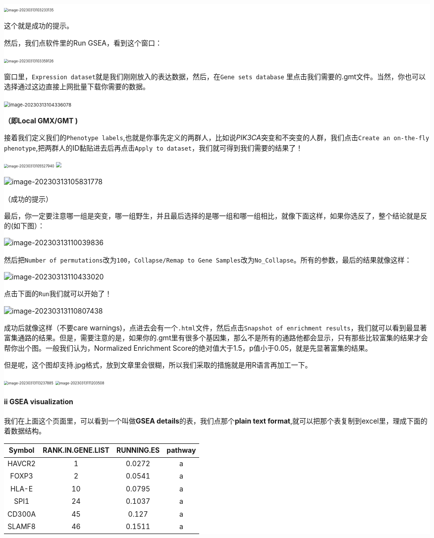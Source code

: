    <img src="https://dataset-1316830340.cos.ap-shanghai.myqcloud.com/202303131032207.png" alt="image-20230313103233135" style="zoom: 50%;" />

这个就是成功的提示。

然后，我们点软件里的Run GSEA，看到这个窗口：

<img src="https://dataset-1316830340.cos.ap-shanghai.myqcloud.com/202303131033216.png" alt="image-20230313103359126" style="zoom:50%;" />

窗口里，`Expression dataset`就是我们刚刚放入的表达数据，然后，在`Gene sets database` 里点击我们需要的.gmt文件。当然，你也可以选择通过这边直接上网批量下载你需要的数据。

<img src="https://dataset-1316830340.cos.ap-shanghai.myqcloud.com/202303131043188.png" alt="image-20230313104336078" style="zoom:67%;" />

**（即Local GMX/GMT )**

接着我们定义我们的`Phenotype labels`,也就是你事先定义的两群人，比如说*PIK3CA*突变和不突变的人群，我们点击`Create an on-the-fly phenotype`,把两群人的ID黏贴进去后再点击`Apply to dataset`，我们就可得到我们需要的结果了！

<img src="https://dataset-1316830340.cos.ap-shanghai.myqcloud.com/202303131055055.png" alt="image-20230313105527940" style="zoom:50%;" />

<img src="https://dataset-1316830340.cos.ap-shanghai.myqcloud.com/202303131056876.png" style="zoom: 67%;" />

![image-20230313105831778](https://dataset-1316830340.cos.ap-shanghai.myqcloud.com/202303131058902.png)

（成功的提示）

最后，你一定要注意哪一组是突变，哪一组野生，并且最后选择的是哪一组和哪一组相比，就像下面这样，如果你选反了，整个结论就是反的(如下图）：

![image-20230313110039836](https://dataset-1316830340.cos.ap-shanghai.myqcloud.com/202303131100946.png)

然后把`Number of permutations`改为`100`，`Collapse/Remap to Gene Samples`改为`No_Collapse`。所有的参数，最后的结果就像这样：

![image-20230313110433020](https://dataset-1316830340.cos.ap-shanghai.myqcloud.com/202303131104139.png)

点击下面的`Run`我们就可以开始了！

![image-20230313110807438](https://dataset-1316830340.cos.ap-shanghai.myqcloud.com/202303131108604.png)

成功后就像这样（不要care warnings)，点进去会有一个`.html`文件，然后点击`Snapshot of enrichment results`，我们就可以看到最显著富集通路的结果。但是，需要注意的是，如果你的.gmt里有很多个基因集，那么不是所有的通路他都会显示，只有那些比较富集的结果才会帮你出个图。一般我们认为，Normalized Enrichment Score的绝对值大于1.5，p值小于0.05，就是先显著富集的结果。

但是呢，这个图却支持.jpg格式，放到文章里会很糊，所以我们采取的措施就是用R语言再加工一下。

<img src="https://dataset-1316830340.cos.ap-shanghai.myqcloud.com/202303131132965.png" alt="image-20230313113237885" style="zoom:50%;" />

<img src="https://dataset-1316830340.cos.ap-shanghai.myqcloud.com/202303131112691.png" alt="image-20230313111203508" style="zoom:50%;" />



#### ii GSEA visualization

我们在上面这个页面里，可以看到一个叫做**GSEA details**的表，我们点那个**plain text format**,就可以把那个表复制到excel里，理成下面的着数据结构。

| Symbol | RANK.IN.GENE.LIST | RUNNING.ES | pathway |
| :----: | :---------------: | :--------: | :-----: |
| HAVCR2 |         1         |   0.0272   |    a    |
| FOXP3  |         2         |   0.0541   |    a    |
| HLA-E  |        10         |   0.0795   |    a    |
|  SPI1  |        24         |   0.1037   |    a    |
| CD300A |        45         |   0.127    |    a    |
| SLAMF8 |        46         |   0.1511   |    a    |

